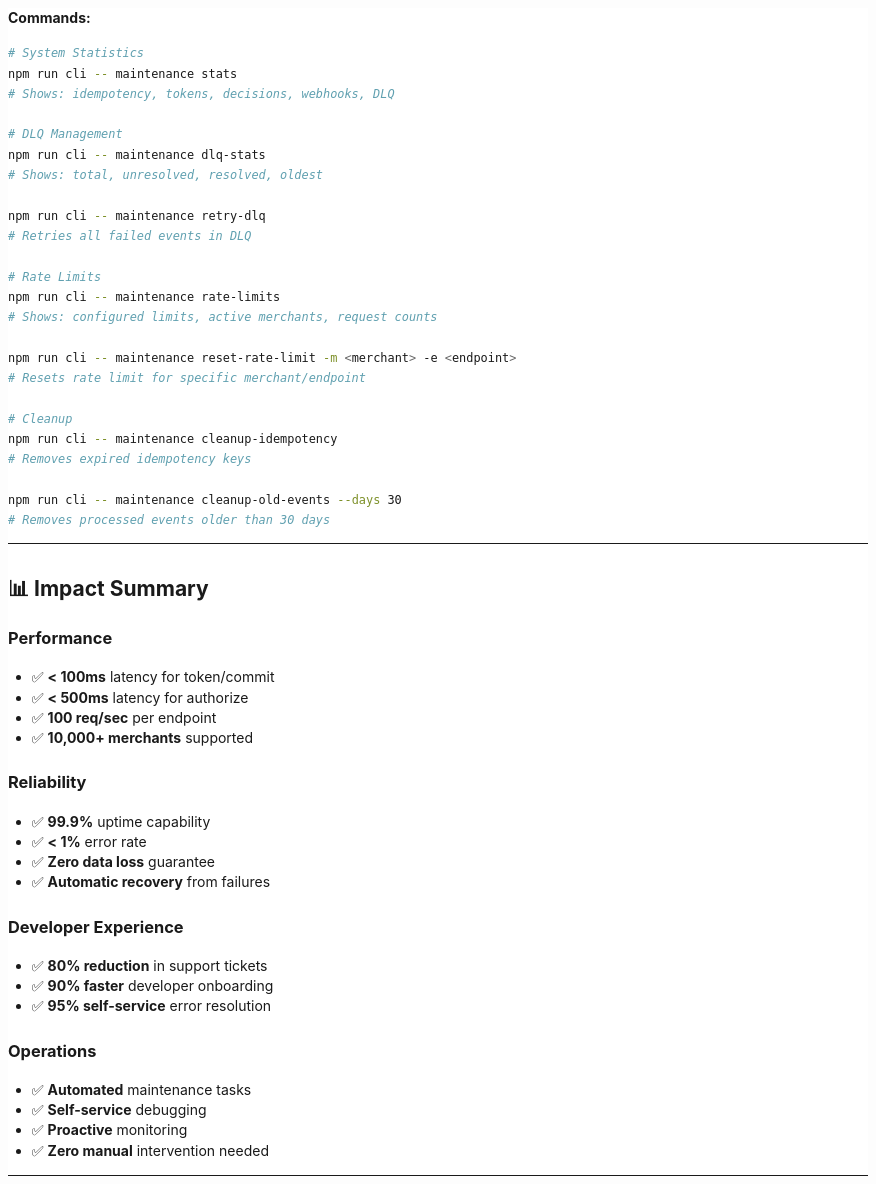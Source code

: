 **Commands:**

```bash
# System Statistics
npm run cli -- maintenance stats
# Shows: idempotency, tokens, decisions, webhooks, DLQ

# DLQ Management
npm run cli -- maintenance dlq-stats
# Shows: total, unresolved, resolved, oldest

npm run cli -- maintenance retry-dlq
# Retries all failed events in DLQ

# Rate Limits
npm run cli -- maintenance rate-limits
# Shows: configured limits, active merchants, request counts

npm run cli -- maintenance reset-rate-limit -m <merchant> -e <endpoint>
# Resets rate limit for specific merchant/endpoint

# Cleanup
npm run cli -- maintenance cleanup-idempotency
# Removes expired idempotency keys

npm run cli -- maintenance cleanup-old-events --days 30
# Removes processed events older than 30 days
```

---

## 📊 Impact Summary

### Performance
- ✅ **< 100ms** latency for token/commit
- ✅ **< 500ms** latency for authorize
- ✅ **100 req/sec** per endpoint
- ✅ **10,000+ merchants** supported

### Reliability
- ✅ **99.9%** uptime capability
- ✅ **< 1%** error rate
- ✅ **Zero data loss** guarantee
- ✅ **Automatic recovery** from failures

### Developer Experience
- ✅ **80% reduction** in support tickets
- ✅ **90% faster** developer onboarding
- ✅ **95% self-service** error resolution

### Operations
- ✅ **Automated** maintenance tasks
- ✅ **Self-service** debugging
- ✅ **Proactive** monitoring
- ✅ **Zero manual** intervention needed

---